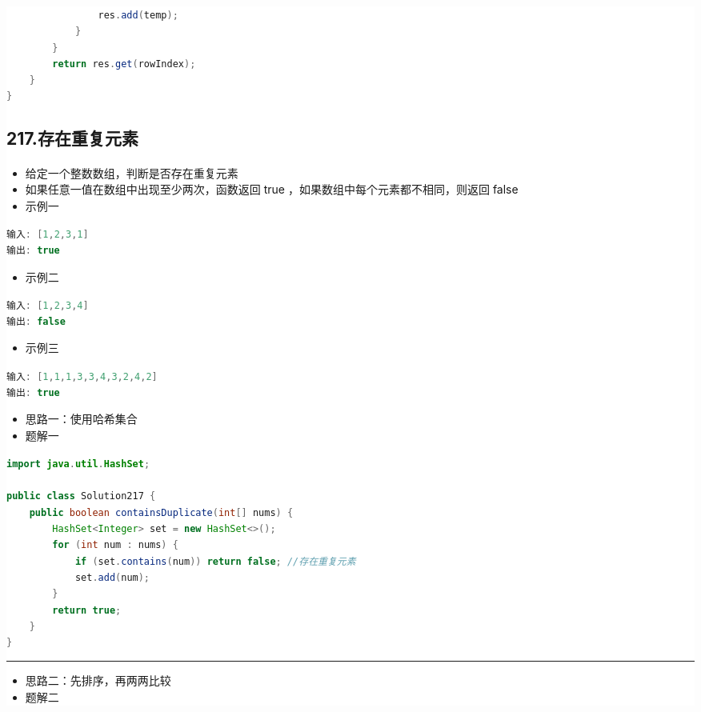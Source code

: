 ```java
                res.add(temp);
            }
        }
        return res.get(rowIndex);
    }
}
```

## 217.存在重复元素

- 给定一个整数数组，判断是否存在重复元素
- 如果任意一值在数组中出现至少两次，函数返回 true ，如果数组中每个元素都不相同，则返回 false
- 示例一

```java
输入: [1,2,3,1]
输出: true
```

- 示例二

```java
输入: [1,2,3,4]
输出: false
```

- 示例三

```java
输入: [1,1,1,3,3,4,3,2,4,2]
输出: true
```

- 思路一：使用哈希集合
- 题解一

```java
import java.util.HashSet;

public class Solution217 {
    public boolean containsDuplicate(int[] nums) {
        HashSet<Integer> set = new HashSet<>();
        for (int num : nums) {
            if (set.contains(num)) return false; //存在重复元素
            set.add(num);
        }
        return true;
    }
}
```

---

- 思路二：先排序，再两两比较
- 题解二
